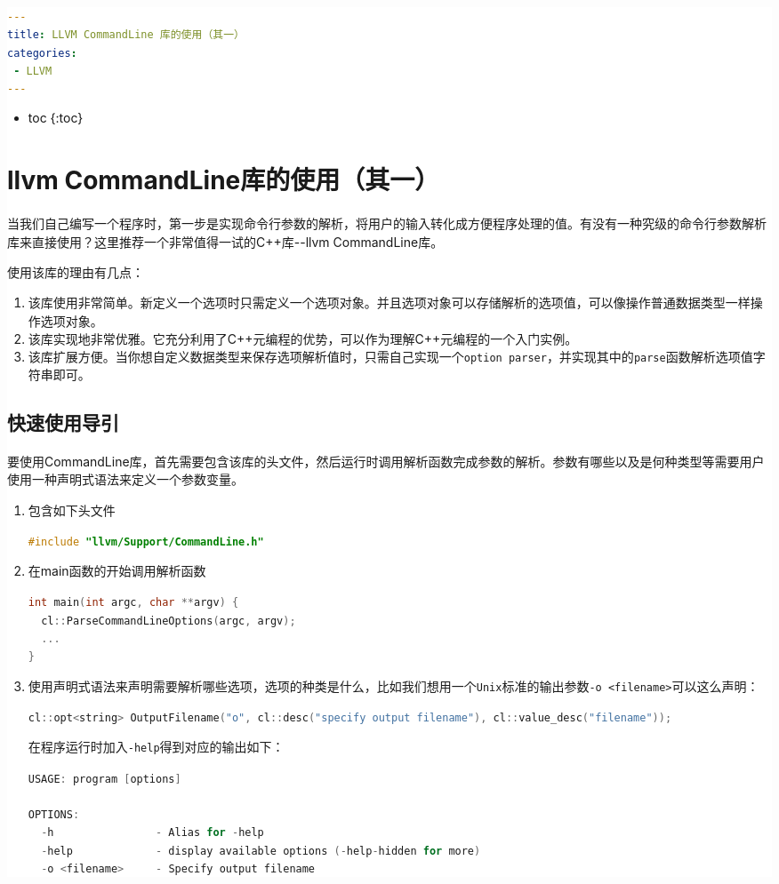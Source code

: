 ```yaml
---
title: LLVM CommandLine 库的使用（其一）
categories:
 - LLVM
---
```


* toc
{:toc}

# llvm CommandLine库的使用（其一）

当我们自己编写一个程序时，第一步是实现命令行参数的解析，将用户的输入转化成方便程序处理的值。有没有一种究级的命令行参数解析库来直接使用？这里推荐一个非常值得一试的C++库--llvm CommandLine库。

使用该库的理由有几点：

1. 该库使用非常简单。新定义一个选项时只需定义一个选项对象。并且选项对象可以存储解析的选项值，可以像操作普通数据类型一样操作选项对象。
2. 该库实现地非常优雅。它充分利用了C++元编程的优势，可以作为理解C++元编程的一个入门实例。
3. 该库扩展方便。当你想自定义数据类型来保存选项解析值时，只需自己实现一个`option parser`，并实现其中的`parse`函数解析选项值字符串即可。

## 快速使用导引

要使用CommandLine库，首先需要包含该库的头文件，然后运行时调用解析函数完成参数的解析。参数有哪些以及是何种类型等需要用户使用一种声明式语法来定义一个参数变量。

1. 包含如下头文件

   ```cpp
   #include "llvm/Support/CommandLine.h"
   ```

2. 在main函数的开始调用解析函数

   ```cpp
   int main(int argc, char **argv) {
     cl::ParseCommandLineOptions(argc, argv);
     ...
   }
   ```

3. 使用声明式语法来声明需要解析哪些选项，选项的种类是什么，比如我们想用一个`Unix`标准的输出参数`-o <filename>`可以这么声明：

   ```cpp
   cl::opt<string> OutputFilename("o", cl::desc("specify output filename"), cl::value_desc("filename"));
   ```

   在程序运行时加入`-help`得到对应的输出如下：

   ```cpp
   USAGE: program [options]
   
   OPTIONS:
     -h                - Alias for -help
     -help             - display available options (-help-hidden for more)
     -o <filename>     - Specify output filename
   ```
